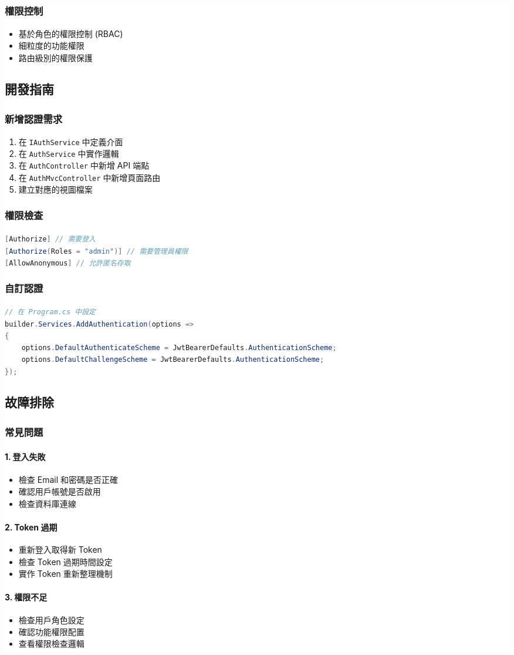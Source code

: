 ### 權限控制
- 基於角色的權限控制 (RBAC)
- 細粒度的功能權限
- 路由級別的權限保護

## 開發指南

### 新增認證需求

1. 在 `IAuthService` 中定義介面
2. 在 `AuthService` 中實作邏輯
3. 在 `AuthController` 中新增 API 端點
4. 在 `AuthMvcController` 中新增頁面路由
5. 建立對應的視圖檔案

### 權限檢查

```csharp
[Authorize] // 需要登入
[Authorize(Roles = "admin")] // 需要管理員權限
[AllowAnonymous] // 允許匿名存取
```

### 自訂認證

```csharp
// 在 Program.cs 中設定
builder.Services.AddAuthentication(options =>
{
    options.DefaultAuthenticateScheme = JwtBearerDefaults.AuthenticationScheme;
    options.DefaultChallengeScheme = JwtBearerDefaults.AuthenticationScheme;
});
```

## 故障排除

### 常見問題

#### 1. 登入失敗
- 檢查 Email 和密碼是否正確
- 確認用戶帳號是否啟用
- 檢查資料庫連線

#### 2. Token 過期
- 重新登入取得新 Token
- 檢查 Token 過期時間設定
- 實作 Token 重新整理機制

#### 3. 權限不足
- 檢查用戶角色設定
- 確認功能權限配置
- 查看權限檢查邏輯
